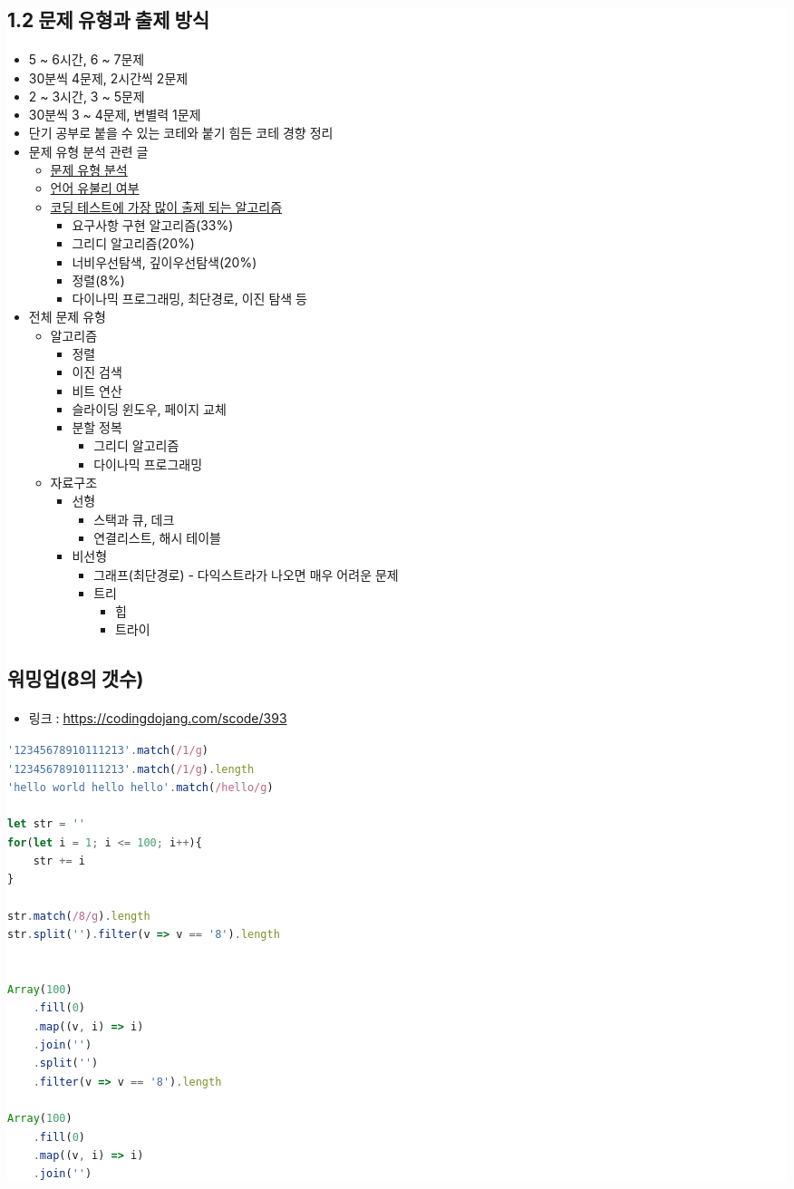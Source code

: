 ## 1.2 문제 유형과 출제 방식
* 5 ~ 6시간, 6 ~ 7문제
* 30분씩 4문제, 2시간씩 2문제
* 2 ~ 3시간, 3 ~ 5문제
* 30분씩 3 ~ 4문제, 변별력 1문제
* 단기 공부로 붙을 수 있는 코테와 붙기 힘든 코테 경향 정리
* 문제 유형 분석 관련 글
    * [문제 유형 분석](https://www.hanbit.co.kr/media/channel/view.html?cms_code=CMS4385594264)
    * [언어 유불리 여부](https://www.hanbit.co.kr/media/channel/view.html?cms_code=CMS9145550324&cate_cd=)
    * [코딩 테스트에 가장 많이 출제 되는 알고리즘](https://www.hanbit.co.kr/media/channel/view.html?cms_code=CMS7793635735&cate_cd=)
        * 요구사항 구현 알고리즘(33%)
        * 그리디 알고리즘(20%)
        * 너비우선탐색, 깊이우선탐색(20%)
        * 정렬(8%)
        * 다이나믹 프로그래밍, 최단경로, 이진 탐색 등
* 전체 문제 유형
    * 알고리즘
        * 정렬
        * 이진 검색
        * 비트 연산
        * 슬라이딩 윈도우, 페이지 교체
        * 분할 정복
            * 그리디 알고리즘
            * 다이나믹 프로그래밍
    * 자료구조
        * 선형
            * 스택과 큐, 데크
            * 연결리스트, 해시 테이블
        * 비선형
            * 그래프(최단경로) - 다익스트라가 나오면 매우 어려운 문제
            * 트리
                * 힙
                * 트라이

## 워밍업(8의 갯수)
- 링크 : https://codingdojang.com/scode/393
```js
'12345678910111213'.match(/1/g)
'12345678910111213'.match(/1/g).length
'hello world hello hello'.match(/hello/g)

let str = ''
for(let i = 1; i <= 100; i++){
    str += i
}

str.match(/8/g).length
str.split('').filter(v => v == '8').length


Array(100)
    .fill(0)
    .map((v, i) => i)
    .join('')
    .split('')
    .filter(v => v == '8').length

Array(100)
    .fill(0)
    .map((v, i) => i)
    .join('')
```